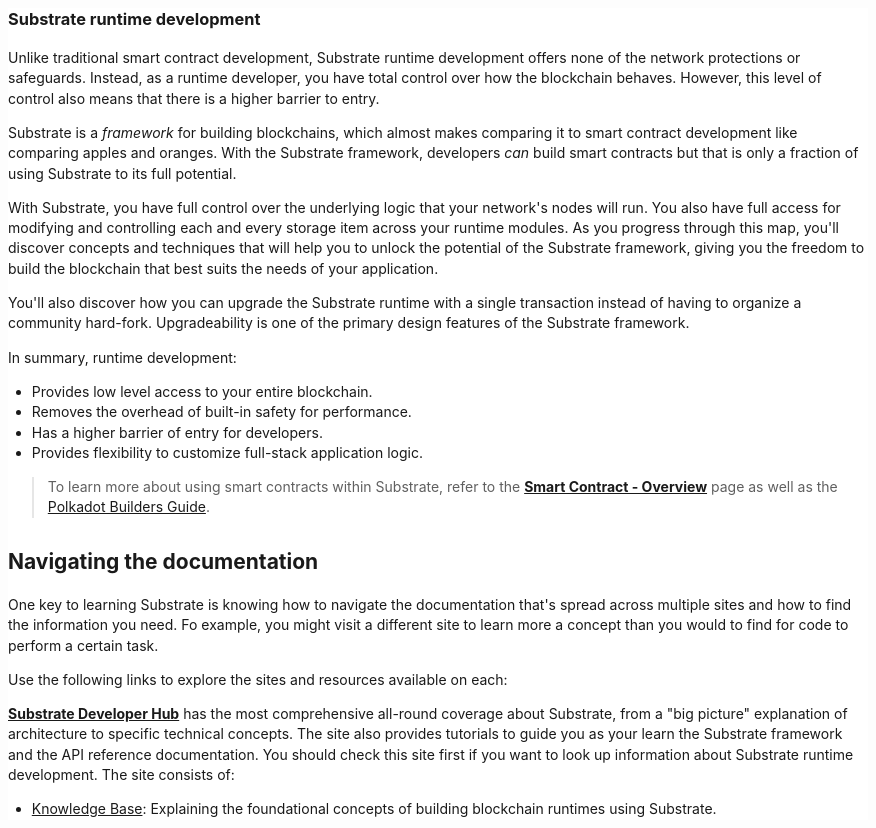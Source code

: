 ### Substrate runtime development

Unlike traditional smart contract development, Substrate runtime development offers none of the network protections or safeguards. 
Instead, as a runtime developer, you have total control over how the blockchain behaves.
However, this level of control also means that there is a higher barrier to entry.

Substrate is a _framework_ for building blockchains, which almost makes comparing it to smart contract development like comparing apples and oranges. 
With the Substrate framework, developers _can_ build smart contracts but that is only a fraction of using Substrate to its full potential.
 
With Substrate, you have full control over the underlying logic that your network's nodes will run. 
You also have full access for modifying and controlling each and every storage item across your runtime modules. 
As you progress through this map, you'll discover concepts and techniques that will help you to unlock the potential of the Substrate framework, giving you the freedom to build the blockchain that best suits the needs of your application.

You'll also discover how you can upgrade the Substrate runtime with a single transaction instead of having to organize a community hard-fork.
Upgradeability is one of the primary design features of the Substrate framework.

In summary, runtime development:

- Provides low level access to your entire blockchain.
- Removes the overhead of built-in safety for performance.
- Has a higher barrier of entry for developers.
- Provides flexibility to customize full-stack application logic.

> To learn more about using smart contracts within Substrate, refer to the
> [**Smart Contract - Overview**](https://substrate.dev/docs/en/knowledgebase/smart-contracts/overview)
> page as well as the
> [Polkadot Builders Guide](https://wiki.polkadot.network/docs/build-build-with-polkadot#what-is-the-difference-between-building-a-parachain-a-parathread-or-a-smart-contract).

## Navigating the documentation

One key to learning Substrate is knowing how to navigate the documentation that's spread across multiple sites and how to find the information you need. 
Fo example, you might visit a different site to learn more a concept than you would to find for code to perform a certain task.

Use the following links to explore the sites and resources available on each:

[**Substrate Developer Hub**](https://substrate.dev/) has the most comprehensive
all-round coverage about Substrate, from a "big picture" explanation of architecture to specific technical concepts. 
The site also provides tutorials to guide you as your learn the Substrate framework and the API reference documentation. You should check this site first if you want to look up information about Substrate runtime development. 
The site consists of:

- [Knowledge Base](https://substrate.dev/docs/en/): Explaining the foundational concepts of building blockchain runtimes using Substrate.
